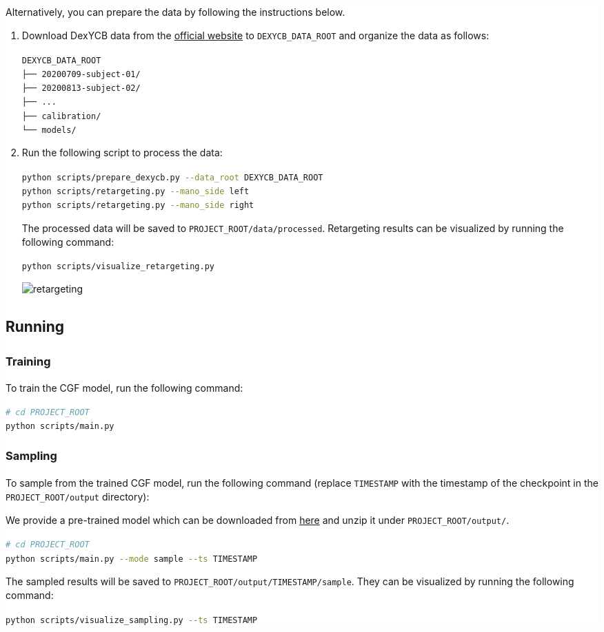 Alternatively, you can prepare the data by following the instructions below.

1. Download DexYCB data from the [official website](https://dex-ycb.github.io/) to `DEXYCB_DATA_ROOT` and organize the data as follows:
   ```
   DEXYCB_DATA_ROOT
   ├── 20200709-subject-01/
   ├── 20200813-subject-02/
   ├── ...
   ├── calibration/
   └── models/
   ```
2. Run the following script to process the data:
   ```sh
   python scripts/prepare_dexycb.py --data_root DEXYCB_DATA_ROOT
   python scripts/retargeting.py --mano_side left
   python scripts/retargeting.py --mano_side right
   ```
   The processed data will be saved to `PROJECT_ROOT/data/processed`. Retargeting results can be visualized by running the following command:
   ```sh
   python scripts/visualize_retargeting.py
   ```
   ![retargeting](assets/images/cgf-retargeting.gif)

## Running

### Training

To train the CGF model, run the following command:

```sh
# cd PROJECT_ROOT
python scripts/main.py
```

### Sampling

To sample from the trained CGF model, run the following command (replace `TIMESTAMP` with the timestamp of the checkpoint in the `PROJECT_ROOT/output` directory):

We provide a pre-trained model which can be downloaded from [here](https://drive.google.com/file/d/1enUS9p2-_pUFyMtwWzb3mJgq1l0Tjy9a/view?usp=sharing) and unzip it under `PROJECT_ROOT/output/`.

```sh
# cd PROJECT_ROOT
python scripts/main.py --mode sample --ts TIMESTAMP
```

The sampled results will be saved to `PROJECT_ROOT/output/TIMESTAMP/sample`. They can be visualized by running the following command:

```sh
python scripts/visualize_sampling.py --ts TIMESTAMP
```

